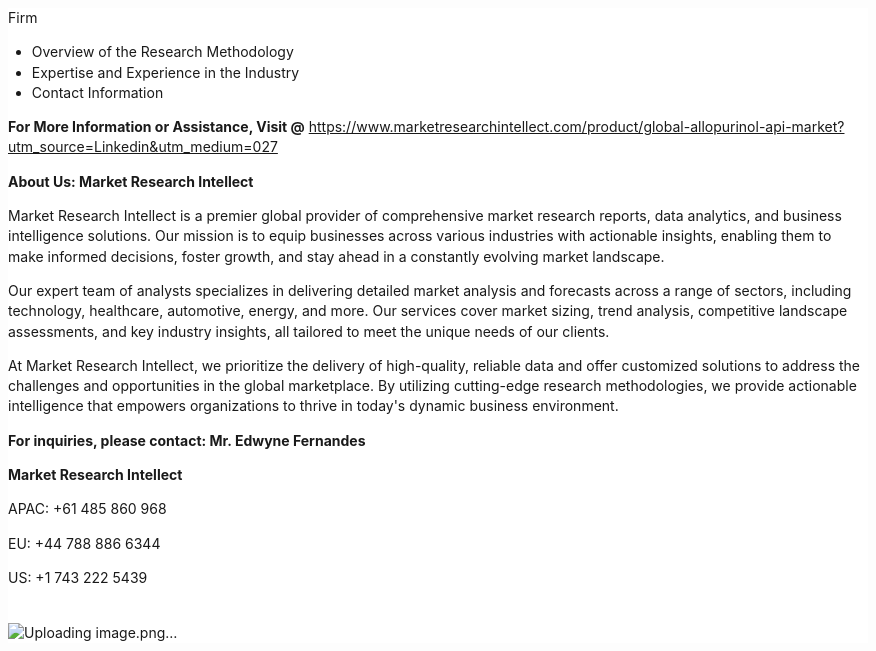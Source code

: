 Firm</strong></p><ul><li>Overview of the Research Methodology</li><li>Expertise and Experience in the Industry</li><li>Contact Information</li></ul></div><div class="article-main__content" data-test-id="publishing-text-block"><p><span class="font-[700]"><strong>For More Information or Assistance, Visit @</strong>&nbsp;<a href="https://www.marketresearchintellect.com/product/global-allopurinol-api-market?utm_source=Linkedin&utm_medium=027">https://www.marketresearchintellect.com/product/global-allopurinol-api-market?utm_source=Linkedin&utm_medium=027</a></span></p><p><strong>About Us: Market Research Intellect</strong></p><p>Market Research Intellect is a premier global provider of comprehensive market research reports, data analytics, and business intelligence solutions. Our mission is to equip businesses across various industries with actionable insights, enabling them to make informed decisions, foster growth, and stay ahead in a constantly evolving market landscape.</p><p>Our expert team of analysts specializes in delivering detailed market analysis and forecasts across a range of sectors, including technology, healthcare, automotive, energy, and more. Our services cover market sizing, trend analysis, competitive landscape assessments, and key industry insights, all tailored to meet the unique needs of our clients.</p><p>At Market Research Intellect, we prioritize the delivery of high-quality, reliable data and offer customized solutions to address the challenges and opportunities in the global marketplace. By utilizing cutting-edge research methodologies, we provide actionable intelligence that empowers organizations to thrive in today's dynamic business environment.</p><p><strong>For inquiries, please contact: Mr. Edwyne Fernandes</strong></p><p><strong>Market Research Intellect</strong></p><p>APAC: +61 485 860 968</p><p>EU: +44 788 886 6344</p><p>US: +1 743 222 5439</p></div><div class="article-main__content" data-test-id="publishing-text-block">&nbsp;</div>
![Uploading image.png…]()
